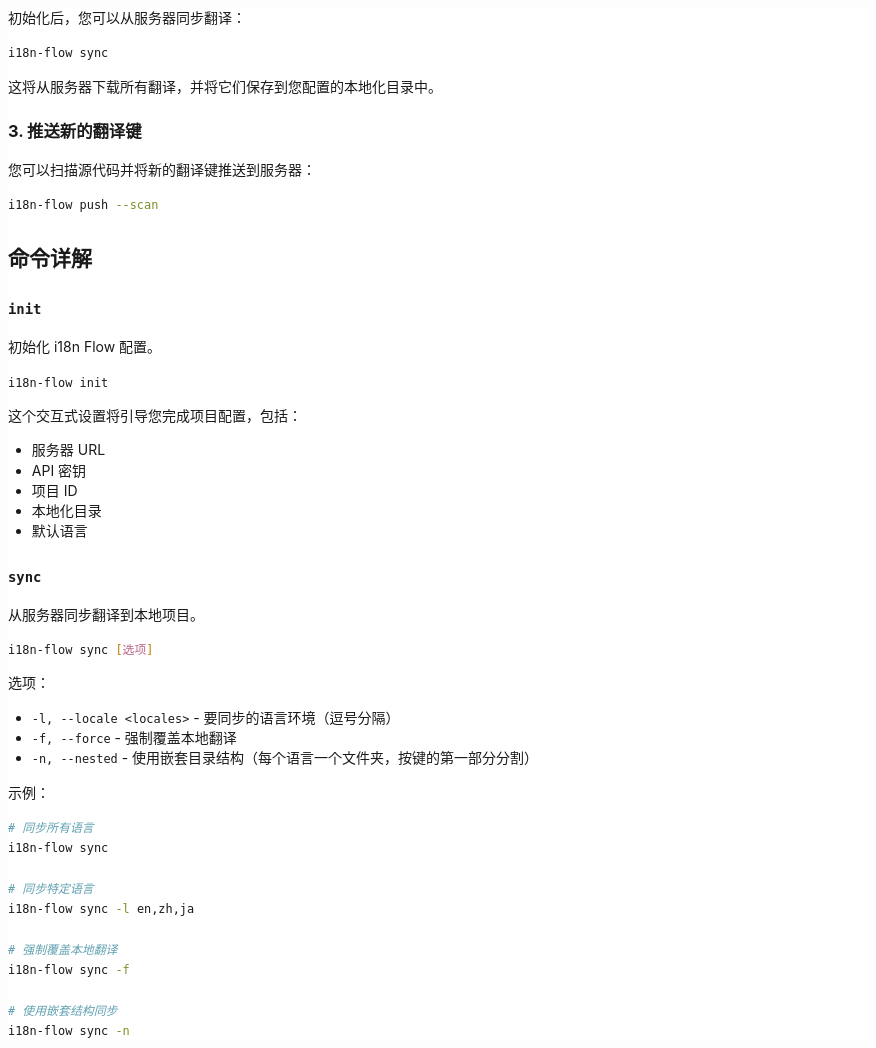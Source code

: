 初始化后，您可以从服务器同步翻译：

```bash
i18n-flow sync
```

这将从服务器下载所有翻译，并将它们保存到您配置的本地化目录中。

### 3. 推送新的翻译键

您可以扫描源代码并将新的翻译键推送到服务器：

```bash
i18n-flow push --scan
```

## 命令详解

### `init`

初始化 i18n Flow 配置。

```bash
i18n-flow init
```

这个交互式设置将引导您完成项目配置，包括：

- 服务器 URL
- API 密钥
- 项目 ID
- 本地化目录
- 默认语言

### `sync`

从服务器同步翻译到本地项目。

```bash
i18n-flow sync [选项]
```

选项：

- `-l, --locale <locales>` - 要同步的语言环境（逗号分隔）
- `-f, --force` - 强制覆盖本地翻译
- `-n, --nested` - 使用嵌套目录结构（每个语言一个文件夹，按键的第一部分分割）

示例：

```bash
# 同步所有语言
i18n-flow sync

# 同步特定语言
i18n-flow sync -l en,zh,ja

# 强制覆盖本地翻译
i18n-flow sync -f

# 使用嵌套结构同步
i18n-flow sync -n
```
